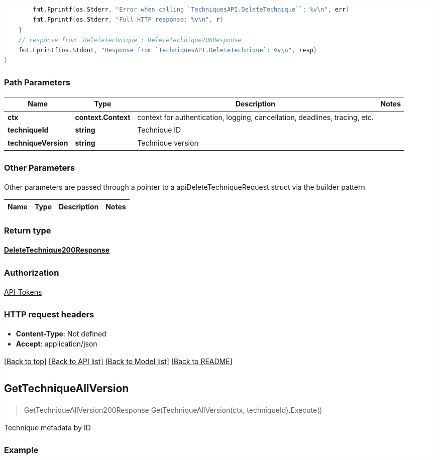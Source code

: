 ```go
		fmt.Fprintf(os.Stderr, "Error when calling `TechniquesAPI.DeleteTechnique``: %v\n", err)
		fmt.Fprintf(os.Stderr, "Full HTTP response: %v\n", r)
	}
	// response from `DeleteTechnique`: DeleteTechnique200Response
	fmt.Fprintf(os.Stdout, "Response from `TechniquesAPI.DeleteTechnique`: %v\n", resp)
}
```

### Path Parameters


Name | Type | Description  | Notes
------------- | ------------- | ------------- | -------------
**ctx** | **context.Context** | context for authentication, logging, cancellation, deadlines, tracing, etc.
**techniqueId** | **string** | Technique ID | 
**techniqueVersion** | **string** | Technique version | 

### Other Parameters

Other parameters are passed through a pointer to a apiDeleteTechniqueRequest struct via the builder pattern


Name | Type | Description  | Notes
------------- | ------------- | ------------- | -------------



### Return type

[**DeleteTechnique200Response**](DeleteTechnique200Response.md)

### Authorization

[API-Tokens](../README.md#API-Tokens)

### HTTP request headers

- **Content-Type**: Not defined
- **Accept**: application/json

[[Back to top]](#) [[Back to API list]](../README.md#documentation-for-api-endpoints)
[[Back to Model list]](../README.md#documentation-for-models)
[[Back to README]](../README.md)


## GetTechniqueAllVersion

> GetTechniqueAllVersion200Response GetTechniqueAllVersion(ctx, techniqueId).Execute()

Technique metadata by ID



### Example
